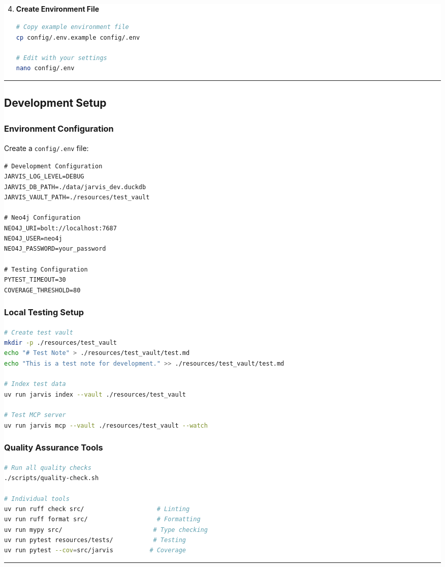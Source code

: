 4. **Create Environment File**
   ```bash
   # Copy example environment file
   cp config/.env.example config/.env
   
   # Edit with your settings
   nano config/.env
   ```

---

## Development Setup

### Environment Configuration

Create a `config/.env` file:

```env
# Development Configuration
JARVIS_LOG_LEVEL=DEBUG
JARVIS_DB_PATH=./data/jarvis_dev.duckdb
JARVIS_VAULT_PATH=./resources/test_vault

# Neo4j Configuration
NEO4J_URI=bolt://localhost:7687
NEO4J_USER=neo4j
NEO4J_PASSWORD=your_password

# Testing Configuration
PYTEST_TIMEOUT=30
COVERAGE_THRESHOLD=80
```

### Local Testing Setup

```bash
# Create test vault
mkdir -p ./resources/test_vault
echo "# Test Note" > ./resources/test_vault/test.md
echo "This is a test note for development." >> ./resources/test_vault/test.md

# Index test data
uv run jarvis index --vault ./resources/test_vault

# Test MCP server
uv run jarvis mcp --vault ./resources/test_vault --watch
```

### Quality Assurance Tools

```bash
# Run all quality checks
./scripts/quality-check.sh

# Individual tools
uv run ruff check src/                    # Linting
uv run ruff format src/                   # Formatting
uv run mypy src/                         # Type checking
uv run pytest resources/tests/           # Testing
uv run pytest --cov=src/jarvis          # Coverage
```

---